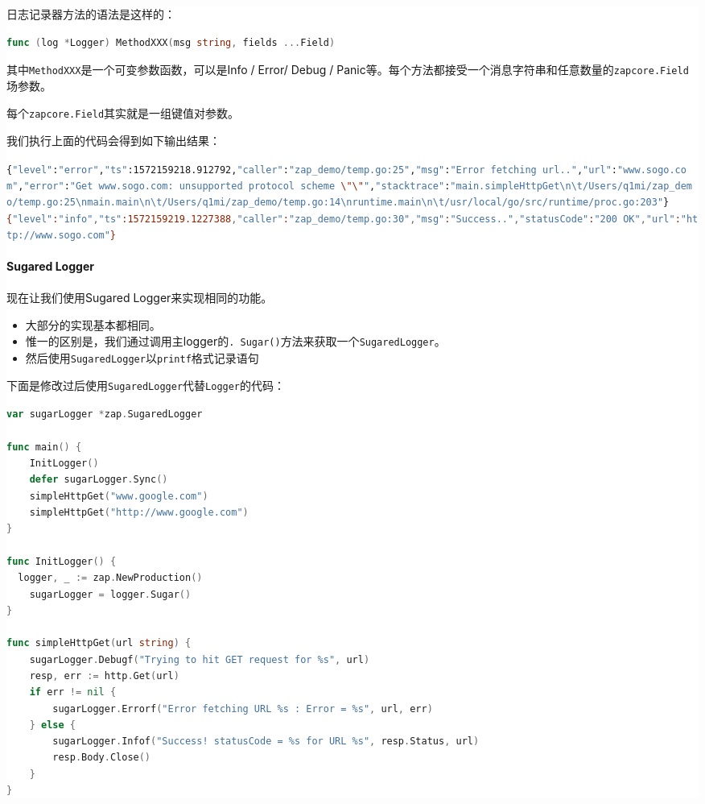 日志记录器方法的语法是这样的：

```go
func (log *Logger) MethodXXX(msg string, fields ...Field) 
```

其中`MethodXXX`是一个可变参数函数，可以是Info / Error/ Debug / Panic等。每个方法都接受一个消息字符串和任意数量的`zapcore.Field`场参数。

每个`zapcore.Field`其实就是一组键值对参数。

我们执行上面的代码会得到如下输出结果：

```bash
{"level":"error","ts":1572159218.912792,"caller":"zap_demo/temp.go:25","msg":"Error fetching url..","url":"www.sogo.com","error":"Get www.sogo.com: unsupported protocol scheme \"\"","stacktrace":"main.simpleHttpGet\n\t/Users/q1mi/zap_demo/temp.go:25\nmain.main\n\t/Users/q1mi/zap_demo/temp.go:14\nruntime.main\n\t/usr/local/go/src/runtime/proc.go:203"}
{"level":"info","ts":1572159219.1227388,"caller":"zap_demo/temp.go:30","msg":"Success..","statusCode":"200 OK","url":"http://www.sogo.com"}
```

#### Sugared Logger

现在让我们使用Sugared Logger来实现相同的功能。

- 大部分的实现基本都相同。
- 惟一的区别是，我们通过调用主logger的`. Sugar()`方法来获取一个`SugaredLogger`。
- 然后使用`SugaredLogger`以`printf`格式记录语句

下面是修改过后使用`SugaredLogger`代替`Logger`的代码：

```go
var sugarLogger *zap.SugaredLogger

func main() {
	InitLogger()
	defer sugarLogger.Sync()
	simpleHttpGet("www.google.com")
	simpleHttpGet("http://www.google.com")
}

func InitLogger() {
  logger, _ := zap.NewProduction()
	sugarLogger = logger.Sugar()
}

func simpleHttpGet(url string) {
	sugarLogger.Debugf("Trying to hit GET request for %s", url)
	resp, err := http.Get(url)
	if err != nil {
		sugarLogger.Errorf("Error fetching URL %s : Error = %s", url, err)
	} else {
		sugarLogger.Infof("Success! statusCode = %s for URL %s", resp.Status, url)
		resp.Body.Close()
	}
}
```
